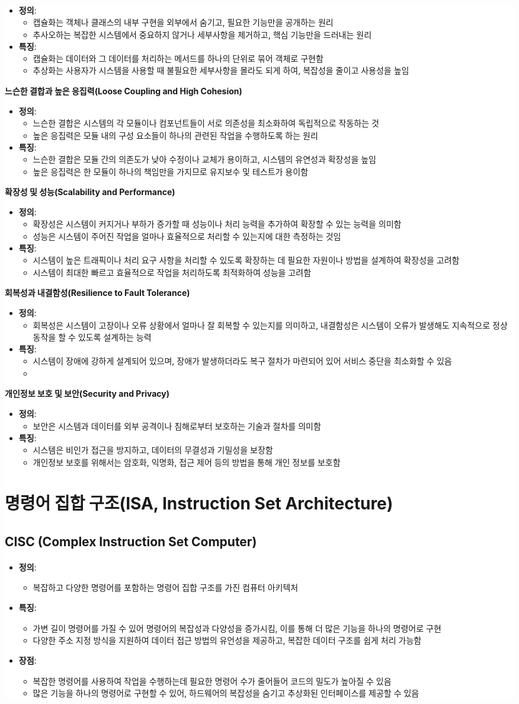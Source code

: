 - **정의**: 
  - 캡슐화는 객체나 클래스의 내부 구현을 외부에서 숨기고, 필요한 기능만을 공개하는 원리
  - 추사오하는 복잡한 시스템에서 중요하지 않거나 세부사항을 제거하고, 핵심 기능만을 드러내는 원리
- **특징**: 
  - 캡슐화는 데이터와 그 데이터를 처리하는 메서드를 하나의 단위로 묶어 객체로 구현함
  - 추상화는 사용자가 시스템을 사용할 때 불필요한 세부사항을 몰라도 되게 하여, 복잡성을 줄이고 사용성을 높임

**느슨한 결합과 높은 응집력(Loose Coupling and High Cohesion)**

- **정의**: 
  - 느슨한 결합은 시스템의 각 모듈이나 컴포넌트들이 서로 의존성을 최소화하여 독립적으로 작동하는 것
  - 높은 응집력은 모듈 내의 구성 요소들이 하나의 관련된 작업을 수행하도록 하는 원리
- **특징**: 
  - 느슨한 결합은 모듈 간의 의존도가 낮아 수정이나 교체가 용이하고, 시스템의 유연성과 확장성을 높임
  - 높은 응집력은 한 모듈이 하나의 책임만을 가지므로 유지보수 및 테스트가 용이함

**확장성 및 성능(Scalability and Performance)**

- **정의**: 
  - 확장성은 시스템이 커지거나 부하가 증가할 때 성능이나 처리 능력을 추가하여 확장할 수 있는 능력을 의미함
  - 성능은 시스템이 주어진 작업을 얼마나 효율적으로 처리할 수 있는지에 대한 측정하는 것임
- **특징**:
  - 시스템이 높은 트래픽이나 처리 요구 사항을 처리할 수 있도록 확장하는 데 필요한 자원이나 방법을 설계하여 확장성을 고려함
  - 시스템이 최대한 빠르고 효율적으로 작업을 처리하도록 최적화하여 성능을 고려함

**회복성과 내결함성(Resilience to Fault Tolerance)**

- **정의**: 
  - 회복성은 시스템이 고장이나 오류 상황에서 얼마나 잘 회복할 수 있는지를 의미하고, 내결함성은 시스템이 오류가 발생해도 지속적으로 정상 동작을 할 수 있도록 설계하는 능력
- **특징**: 
  - 시스템이 장애에 강하게 설계되어 있으며, 장애가 발생하더라도 복구 절차가 마련되어 있어 서비스 중단을 최소화할 수 있음
  - 

**개인정보 보호 및 보안(Security and Privacy)**

- **정의**: 
  - 보안은 시스템과 데이터를 외부 공격이나 침해로부터 보호하는 기술과 절차를 의미함
- **특징**: 
  - 시스템은 비인가 접근을 방지하고, 데이터의 무결성과 기밀성을 보장함
  - 개인정보 보호를 위해서는 암호화, 익명화, 접근 제어 등의 방법을 통해 개인 정보를 보호함


# 명령어 집합 구조(ISA, Instruction Set Architecture)

## CISC (Complex Instruction Set Computer)

- **정의**: 
  - 복잡하고 다양한 명령어를 포함하는 명령어 집합 구조를 가진 컴퓨터 아키텍처
- **특징**: 
  - 가변 길이 명령어를 가질 수 있어 명령어의 복잡성과 다양성을 증가시킴, 이를 통해 더 많은 기능을 하나의 명령어로 구현
  - 다양한 주소 지정 방식을 지원하여 데이터 접근 방법의 유언성을 제공하고, 복잡한 데이터 구조를 쉽게 처리 가능함

- **장점**: 
  - 복잡한 명령어를 사용하여 작업을 수행하는데 필요한 명령어 수가 줄어들어 코드의 밀도가 높아질 수 있음
  - 많은 기능을 하나의 명령어로 구현할 수 있어, 하드웨어의 복잡성을 숨기고 추상화된 인터페이스를 제공할 수 있음
